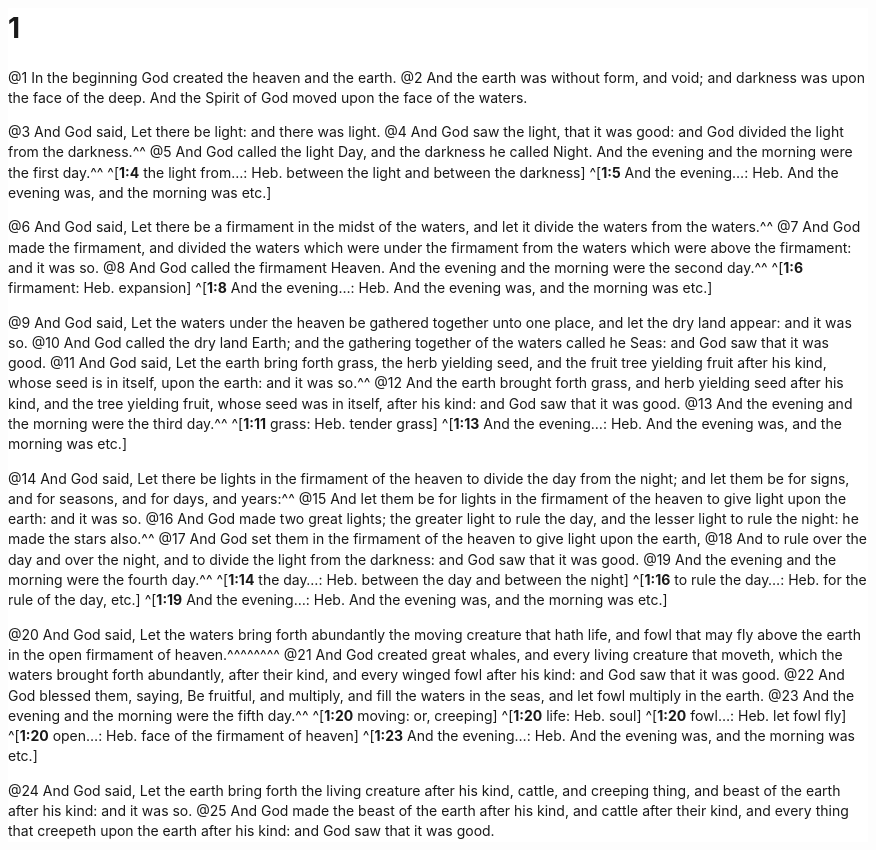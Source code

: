 # 1 
@1 In the beginning God created the heaven and the earth. @2 And the earth was without form, and void; and darkness was upon the face of the deep. And the Spirit of God moved upon the face of the waters. 

@3 And God said, Let there be light: and there was light. @4 And God saw the light, that it was good: and God divided the light from the darkness.^^ @5 And God called the light Day, and the darkness he called Night. And the evening and the morning were the first day.^^ 
^[**1:4** the light from…: Heb. between the light and between the darkness]
^[**1:5** And the evening…: Heb. And the evening was, and the morning was etc.]

@6 And God said, Let there be a firmament in the midst of the waters, and let it divide the waters from the waters.^^ @7 And God made the firmament, and divided the waters which were under the firmament from the waters which were above the firmament: and it was so. @8 And God called the firmament Heaven. And the evening and the morning were the second day.^^ 
^[**1:6** firmament: Heb. expansion]
^[**1:8** And the evening…: Heb. And the evening was, and the morning was etc.]

@9 And God said, Let the waters under the heaven be gathered together unto one place, and let the dry land appear: and it was so. @10 And God called the dry land Earth; and the gathering together of the waters called he Seas: and God saw that it was good. @11 And God said, Let the earth bring forth grass, the herb yielding seed, and the fruit tree yielding fruit after his kind, whose seed is in itself, upon the earth: and it was so.^^ @12 And the earth brought forth grass, and herb yielding seed after his kind, and the tree yielding fruit, whose seed was in itself, after his kind: and God saw that it was good. @13 And the evening and the morning were the third day.^^ 
^[**1:11** grass: Heb. tender grass]
^[**1:13** And the evening…: Heb. And the evening was, and the morning was etc.]

@14 And God said, Let there be lights in the firmament of the heaven to divide the day from the night; and let them be for signs, and for seasons, and for days, and years:^^ @15 And let them be for lights in the firmament of the heaven to give light upon the earth: and it was so. @16 And God made two great lights; the greater light to rule the day, and the lesser light to rule the night: he made the stars also.^^ @17 And God set them in the firmament of the heaven to give light upon the earth, @18 And to rule over the day and over the night, and to divide the light from the darkness: and God saw that it was good. @19 And the evening and the morning were the fourth day.^^ 
^[**1:14** the day…: Heb. between the day and between the night]
^[**1:16** to rule the day…: Heb. for the rule of the day, etc.]
^[**1:19** And the evening…: Heb. And the evening was, and the morning was etc.]

@20 And God said, Let the waters bring forth abundantly the moving creature that hath life, and fowl that may fly above the earth in the open firmament of heaven.^^^^^^^^ @21 And God created great whales, and every living creature that moveth, which the waters brought forth abundantly, after their kind, and every winged fowl after his kind: and God saw that it was good. @22 And God blessed them, saying, Be fruitful, and multiply, and fill the waters in the seas, and let fowl multiply in the earth. @23 And the evening and the morning were the fifth day.^^ 
^[**1:20** moving: or, creeping]
^[**1:20** life: Heb. soul]
^[**1:20** fowl…: Heb. let fowl fly]
^[**1:20** open…: Heb. face of the firmament of heaven]
^[**1:23** And the evening…: Heb. And the evening was, and the morning was etc.]

@24 And God said, Let the earth bring forth the living creature after his kind, cattle, and creeping thing, and beast of the earth after his kind: and it was so. @25 And God made the beast of the earth after his kind, and cattle after their kind, and every thing that creepeth upon the earth after his kind: and God saw that it was good. 
